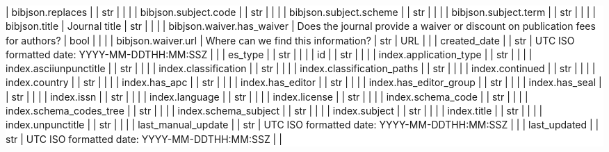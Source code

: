 | bibjson.replaces |  | str |  |  |
| bibjson.subject.code |  | str |  |  |
| bibjson.subject.scheme |  | str |  |  |
| bibjson.subject.term |  | str |  |  |
| bibjson.title | Journal title | str |  |  |
| bibjson.waiver.has_waiver | Does the journal provide a waiver or discount on publication fees for authors? | bool |  |  |
| bibjson.waiver.url | Where can we find this information? | str | URL |  |
| created_date |  | str | UTC ISO formatted date: YYYY-MM-DDTHH:MM:SSZ |  |
| es_type |  | str |  |  |
| id |  | str |  |  |
| index.application_type |  | str |  |  |
| index.asciiunpunctitle |  | str |  |  |
| index.classification |  | str |  |  |
| index.classification_paths |  | str |  |  |
| index.continued |  | str |  |  |
| index.country |  | str |  |  |
| index.has_apc |  | str |  |  |
| index.has_editor |  | str |  |  |
| index.has_editor_group |  | str |  |  |
| index.has_seal |  | str |  |  |
| index.issn |  | str |  |  |
| index.language |  | str |  |  |
| index.license |  | str |  |  |
| index.schema_code |  | str |  |  |
| index.schema_codes_tree |  | str |  |  |
| index.schema_subject |  | str |  |  |
| index.subject |  | str |  |  |
| index.title |  | str |  |  |
| index.unpunctitle |  | str |  |  |
| last_manual_update |  | str | UTC ISO formatted date: YYYY-MM-DDTHH:MM:SSZ |  |
| last_updated |  | str | UTC ISO formatted date: YYYY-MM-DDTHH:MM:SSZ |  |
